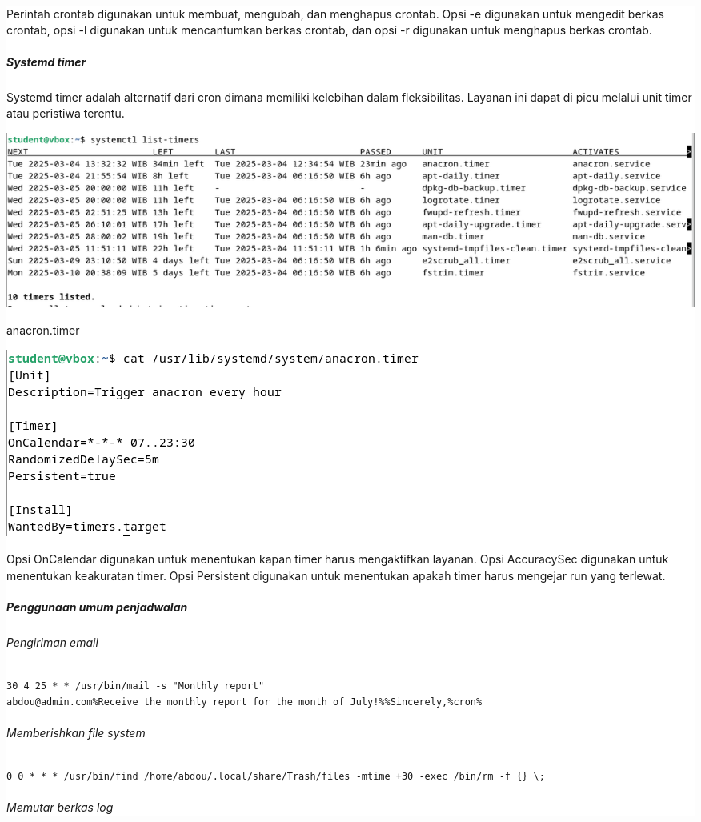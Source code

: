 Perintah crontab digunakan untuk membuat, mengubah, dan menghapus crontab. Opsi -e digunakan untuk mengedit berkas crontab, opsi -l digunakan untuk mencantumkan berkas crontab, dan opsi -r digunakan untuk menghapus berkas crontab.

##### Systemd timer

Systemd timer adalah alternatif dari cron dimana memiliki kelebihan dalam fleksibilitas. Layanan ini dapat di picu melalui unit timer atau peristiwa terentu.

<img src="assets/process-controll/timer.png" alt="asset">

anacron.timer

<img src="assets/process-controll/anacron.png" alt="asset">

Opsi OnCalendar digunakan untuk menentukan kapan timer harus mengaktifkan layanan. Opsi AccuracySec digunakan untuk menentukan keakuratan timer. Opsi Persistent digunakan untuk menentukan apakah timer harus mengejar run yang terlewat.

##### Penggunaan umum penjadwalan

###### Pengiriman email

    30 4 25 * * /usr/bin/mail -s "Monthly report"
    abdou@admin.com%Receive the monthly report for the month of July!%%Sincerely,%cron%

###### Memberishkan file system

    0 0 * * * /usr/bin/find /home/abdou/.local/share/Trash/files -mtime +30 -exec /bin/rm -f {} \;

###### Memutar berkas log
